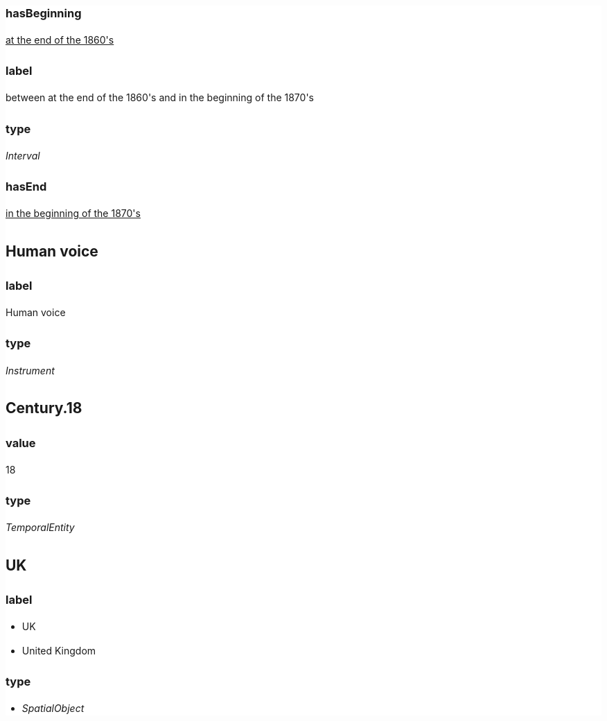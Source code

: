 ### hasBeginning


[at the end of the 1860's](#at-the-end-of-the-1860's)

### label


between at the end of the 1860's and in the beginning of the 1870's

### type


*Interval*

### hasEnd


[in the beginning of the 1870's](#in-the-beginning-of-the-1870's)

## Human voice

### label


Human voice

### type


*Instrument*

## Century.18

### value


18

### type


*TemporalEntity*

## UK

### label

 - UK

 - United Kingdom

### type

 - *SpatialObject*
